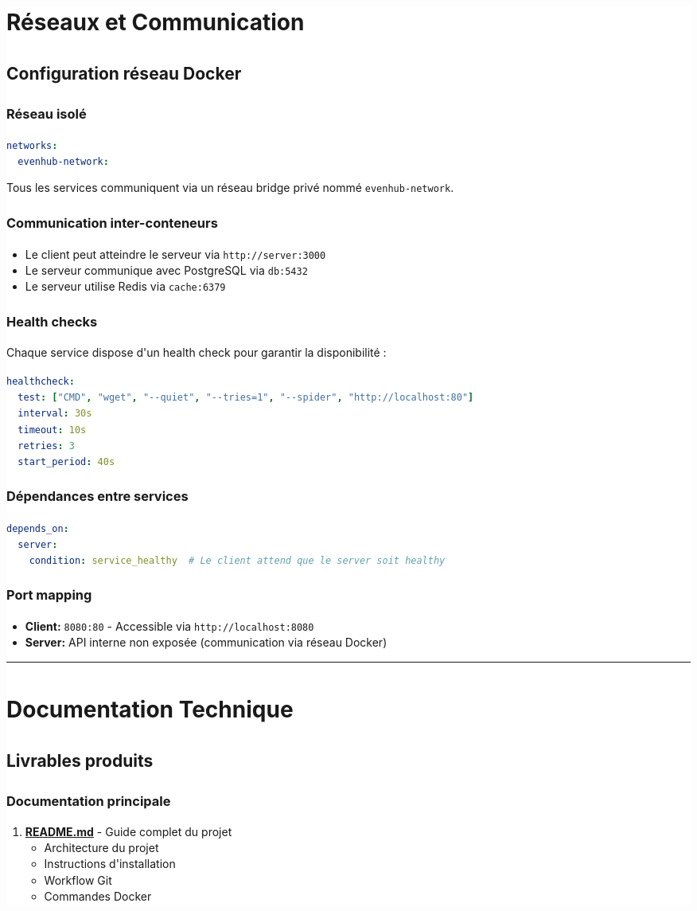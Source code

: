 
# Réseaux et Communication

## Configuration réseau Docker

### Réseau isolé
```yaml
networks:
  evenhub-network:
```

Tous les services communiquent via un réseau bridge privé nommé `evenhub-network`.

### Communication inter-conteneurs
- Le client peut atteindre le serveur via `http://server:3000`
- Le serveur communique avec PostgreSQL via `db:5432`
- Le serveur utilise Redis via `cache:6379`

### Health checks
Chaque service dispose d'un health check pour garantir la disponibilité :

```yaml
healthcheck:
  test: ["CMD", "wget", "--quiet", "--tries=1", "--spider", "http://localhost:80"]
  interval: 30s
  timeout: 10s
  retries: 3
  start_period: 40s
```

### Dépendances entre services
```yaml
depends_on:
  server:
    condition: service_healthy  # Le client attend que le server soit healthy
```

### Port mapping
- **Client:** `8080:80` - Accessible via `http://localhost:8080`
- **Server:** API interne non exposée (communication via réseau Docker)

---

# Documentation Technique

## Livrables produits

### Documentation principale
1. **[README.md](README.md)** - Guide complet du projet
   - Architecture du projet
   - Instructions d'installation
   - Workflow Git
   - Commandes Docker
